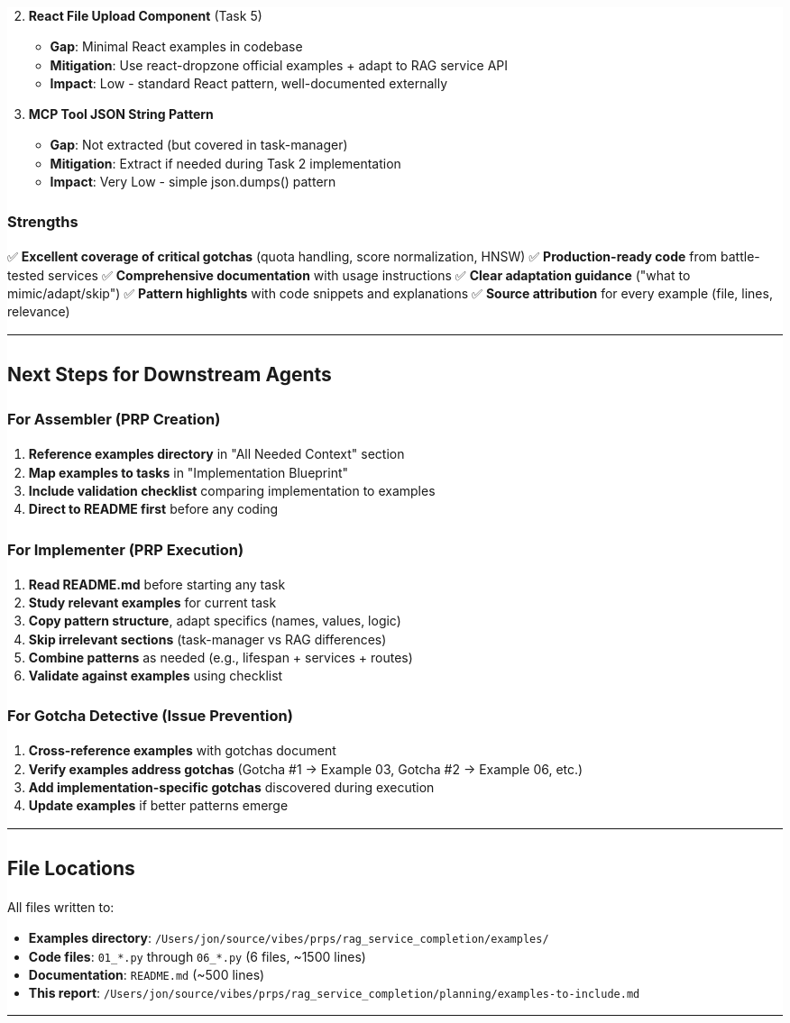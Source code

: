 2. **React File Upload Component** (Task 5)
   - **Gap**: Minimal React examples in codebase
   - **Mitigation**: Use react-dropzone official examples + adapt to RAG service API
   - **Impact**: Low - standard React pattern, well-documented externally

3. **MCP Tool JSON String Pattern**
   - **Gap**: Not extracted (but covered in task-manager)
   - **Mitigation**: Extract if needed during Task 2 implementation
   - **Impact**: Very Low - simple json.dumps() pattern

### Strengths

✅ **Excellent coverage of critical gotchas** (quota handling, score normalization, HNSW)
✅ **Production-ready code** from battle-tested services
✅ **Comprehensive documentation** with usage instructions
✅ **Clear adaptation guidance** ("what to mimic/adapt/skip")
✅ **Pattern highlights** with code snippets and explanations
✅ **Source attribution** for every example (file, lines, relevance)

---

## Next Steps for Downstream Agents

### For Assembler (PRP Creation)

1. **Reference examples directory** in "All Needed Context" section
2. **Map examples to tasks** in "Implementation Blueprint"
3. **Include validation checklist** comparing implementation to examples
4. **Direct to README first** before any coding

### For Implementer (PRP Execution)

1. **Read README.md** before starting any task
2. **Study relevant examples** for current task
3. **Copy pattern structure**, adapt specifics (names, values, logic)
4. **Skip irrelevant sections** (task-manager vs RAG differences)
5. **Combine patterns** as needed (e.g., lifespan + services + routes)
6. **Validate against examples** using checklist

### For Gotcha Detective (Issue Prevention)

1. **Cross-reference examples** with gotchas document
2. **Verify examples address gotchas** (Gotcha #1 → Example 03, Gotcha #2 → Example 06, etc.)
3. **Add implementation-specific gotchas** discovered during execution
4. **Update examples** if better patterns emerge

---

## File Locations

All files written to:
- **Examples directory**: `/Users/jon/source/vibes/prps/rag_service_completion/examples/`
- **Code files**: `01_*.py` through `06_*.py` (6 files, ~1500 lines)
- **Documentation**: `README.md` (~500 lines)
- **This report**: `/Users/jon/source/vibes/prps/rag_service_completion/planning/examples-to-include.md`

---